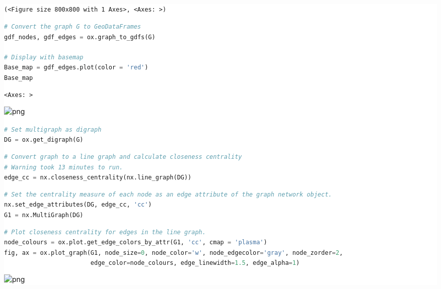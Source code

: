 




    (<Figure size 800x800 with 1 Axes>, <Axes: >)




```python
# Convert the graph G to GeoDataFrames
gdf_nodes, gdf_edges = ox.graph_to_gdfs(G)

# Display with basemap
Base_map = gdf_edges.plot(color = 'red')
Base_map

```




    <Axes: >




    
![png](Formative%20Assessment%20v1_files/Formative%20Assessment%20v1_10_1.png)
    



```python
# Set multigraph as digraph
DG = ox.get_digraph(G)
```


```python
# Convert graph to a line graph and calculate closeness centrality
# Warning took 13 minutes to run.
edge_cc = nx.closeness_centrality(nx.line_graph(DG))
```


```python
# Set the centrality measure of each node as an edge attribute of the graph network object.
nx.set_edge_attributes(DG, edge_cc, 'cc')
G1 = nx.MultiGraph(DG)
```


```python
# Plot closeness centrality for edges in the line graph.
node_colours = ox.plot.get_edge_colors_by_attr(G1, 'cc', cmap = 'plasma')
fig, ax = ox.plot_graph(G1, node_size=0, node_color='w', node_edgecolor='gray', node_zorder=2,
                        edge_color=node_colours, edge_linewidth=1.5, edge_alpha=1)
```


    
![png](Formative%20Assessment%20v1_files/Formative%20Assessment%20v1_14_0.png)
    

